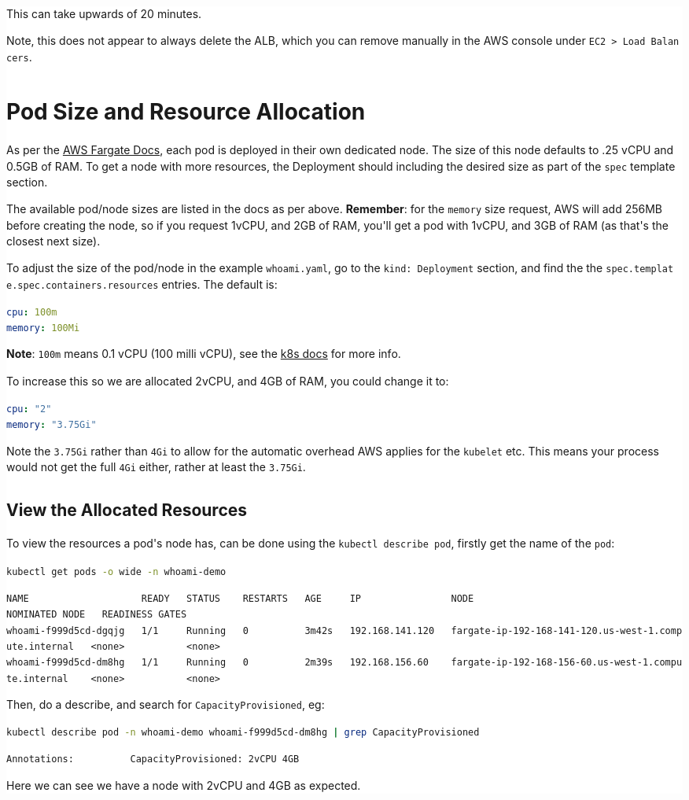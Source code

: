 This can take upwards of 20 minutes.

Note, this does not appear to always delete the ALB, which you can remove manually in the AWS console under `EC2 > Load Balancers`.

# Pod Size and Resource Allocation

As per the [AWS Fargate Docs](https://docs.aws.amazon.com/eks/latest/userguide/fargate-pod-configuration.html), each pod is deployed in their own dedicated node. The size of this node defaults to .25 vCPU and 0.5GB of RAM. To get a node with more resources, the Deployment should including the desired size as part of the `spec` template section.

The available pod/node sizes are listed in the docs as per above. **Remember**: for the `memory` size request, AWS will add 256MB before creating the node, so if you request 1vCPU, and 2GB of RAM, you'll get a pod with 1vCPU, and 3GB of RAM (as that's the closest next size).

To adjust the size of the pod/node in the example `whoami.yaml`, go to the `kind: Deployment` section, and find the the `spec.template.spec.containers.resources` entries. The default is:

```yaml
cpu: 100m
memory: 100Mi
```

**Note**: `100m` means 0.1 vCPU (100 milli vCPU), see the [k8s docs](https://kubernetes.io/docs/concepts/configuration/manage-resources-containers/) for more info.

To increase this so we are allocated 2vCPU, and 4GB of RAM, you could change it to:

```yaml
cpu: "2"
memory: "3.75Gi"
```

Note the `3.75Gi` rather than `4Gi` to allow for the automatic overhead AWS applies for the `kubelet` etc. This means your process would not get the full `4Gi` either, rather at least the `3.75Gi`.

## View the Allocated Resources

To view the resources a pod's node has, can be done using the `kubectl describe pod`, firstly get the name of the `pod`:

```bash
kubectl get pods -o wide -n whoami-demo
```

```
NAME                    READY   STATUS    RESTARTS   AGE     IP                NODE                                                    NOMINATED NODE   READINESS GATES
whoami-f999d5cd-dgqjg   1/1     Running   0          3m42s   192.168.141.120   fargate-ip-192-168-141-120.us-west-1.compute.internal   <none>           <none>
whoami-f999d5cd-dm8hg   1/1     Running   0          2m39s   192.168.156.60    fargate-ip-192-168-156-60.us-west-1.compute.internal    <none>           <none>
```

Then, do a describe, and search for `CapacityProvisioned`, eg:

```bash
kubectl describe pod -n whoami-demo whoami-f999d5cd-dm8hg | grep CapacityProvisioned
```

```
Annotations:          CapacityProvisioned: 2vCPU 4GB
```

Here we can see we have a node with 2vCPU and 4GB as expected.
